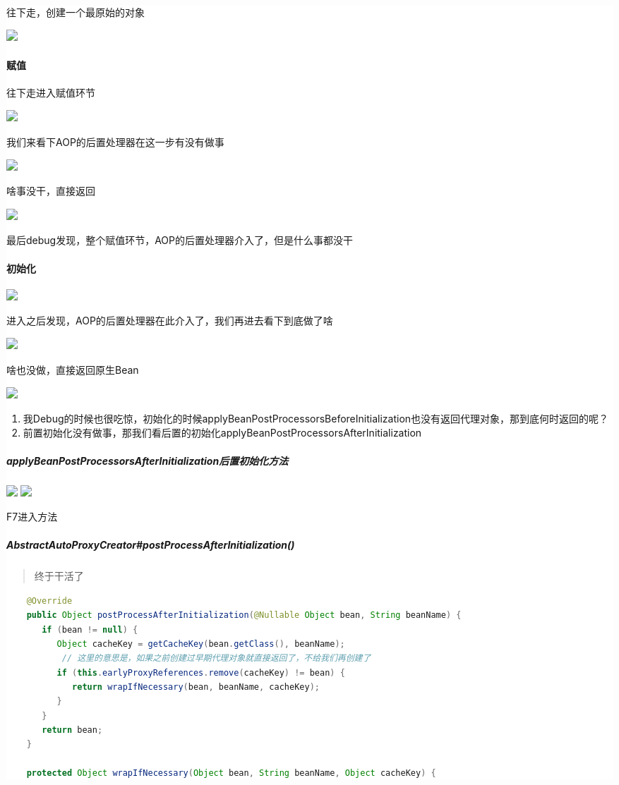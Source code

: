 往下走，创建一个最原始的对象

<img src="https://upyunimg.imlql.cn/youthlql@1.0.6/spring-sourcecode-v1/chapter_06/image-20211012165217922.png"  />

#### 赋值



往下走进入赋值环节

<img src="https://upyunimg.imlql.cn/youthlql@1.0.6/spring-sourcecode-v1/chapter_06/image-20211012165702336.png" />

我们来看下AOP的后置处理器在这一步有没有做事

<img src="https://upyunimg.imlql.cn/youthlql@1.0.6/spring-sourcecode-v1/chapter_06/image-20211012165933421.png"/>

啥事没干，直接返回

<img src="https://upyunimg.imlql.cn/youthlql@1.0.6/spring-sourcecode-v1/chapter_06/image-20211012170025142.png"/>



最后debug发现，整个赋值环节，AOP的后置处理器介入了，但是什么事都没干



#### 初始化

<img src="https://upyunimg.imlql.cn/youthlql@1.0.6/spring-sourcecode-v1/chapter_06/image-20211012170944132.png"/>

进入之后发现，AOP的后置处理器在此介入了，我们再进去看下到底做了啥

<img src="https://upyunimg.imlql.cn/youthlql@1.0.6/spring-sourcecode-v1/chapter_06/image-20211012171702722.png"/>

啥也没做，直接返回原生Bean

<img src="https://upyunimg.imlql.cn/youthlql@1.0.6/spring-sourcecode-v1/chapter_06/image-20211012171813664.png" />



1. 我Debug的时候也很吃惊，初始化的时候applyBeanPostProcessorsBeforeInitialization也没有返回代理对象，那到底何时返回的呢？
2. 前置初始化没有做事，那我们看后置的初始化applyBeanPostProcessorsAfterInitialization

##### applyBeanPostProcessorsAfterInitialization后置初始化方法

<img src="https://upyunimg.imlql.cn/youthlql@1.0.6/spring-sourcecode-v1/chapter_06/image-20211012172107405.png"  />



<img src="https://upyunimg.imlql.cn/youthlql@1.0.6/spring-sourcecode-v1/chapter_06/image-20211012172308103.png"/>

F7进入方法

##### AbstractAutoProxyCreator#postProcessAfterInitialization()

> 终于干活了

```java
    @Override
    public Object postProcessAfterInitialization(@Nullable Object bean, String beanName) {
       if (bean != null) {
          Object cacheKey = getCacheKey(bean.getClass(), beanName);
           // 这里的意思是，如果之前创建过早期代理对象就直接返回了，不给我们再创建了
          if (this.earlyProxyReferences.remove(cacheKey) != bean) {
             return wrapIfNecessary(bean, beanName, cacheKey);
          }
       }
       return bean;
    }

	protected Object wrapIfNecessary(Object bean, String beanName, Object cacheKey) {
```